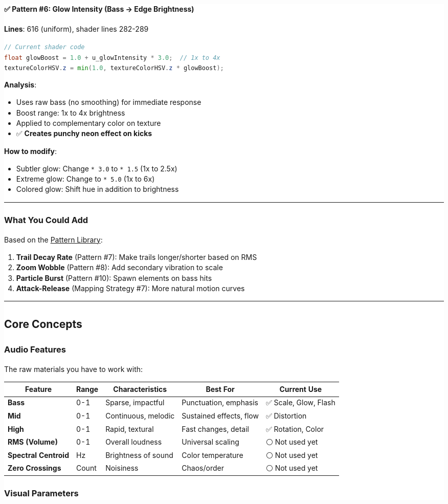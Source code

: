 
#### ✅ Pattern #6: Glow Intensity (Bass → Edge Brightness)
**Lines**: 616 (uniform), shader lines 282-289

```glsl
// Current shader code
float glowBoost = 1.0 + u_glowIntensity * 3.0;  // 1x to 4x
textureColorHSV.z = min(1.0, textureColorHSV.z * glowBoost);
```

**Analysis**:
- Uses raw bass (no smoothing) for immediate response
- Boost range: 1x to 4x brightness
- Applied to complementary color on texture
- ✅ **Creates punchy neon effect on kicks**

**How to modify**:
- Subtler glow: Change `* 3.0` to `* 1.5` (1x to 2.5x)
- Extreme glow: Change to `* 5.0` (1x to 6x)
- Colored glow: Shift hue in addition to brightness

---

### What You Could Add

Based on the [Pattern Library](#pattern-library):

1. **Trail Decay Rate** (Pattern #7): Make trails longer/shorter based on RMS
2. **Zoom Wobble** (Pattern #8): Add secondary vibration to scale
3. **Particle Burst** (Pattern #10): Spawn elements on bass hits
4. **Attack-Release** (Mapping Strategy #7): More natural motion curves

---

## Core Concepts

### Audio Features

The raw materials you have to work with:

| Feature | Range | Characteristics | Best For | Current Use |
|---------|-------|-----------------|----------|-------------|
| **Bass** | 0-1 | Sparse, impactful | Punctuation, emphasis | ✅ Scale, Glow, Flash |
| **Mid** | 0-1 | Continuous, melodic | Sustained effects, flow | ✅ Distortion |
| **High** | 0-1 | Rapid, textural | Fast changes, detail | ✅ Rotation, Color |
| **RMS (Volume)** | 0-1 | Overall loudness | Universal scaling | ⚪ Not used yet |
| **Spectral Centroid** | Hz | Brightness of sound | Color temperature | ⚪ Not used yet |
| **Zero Crossings** | Count | Noisiness | Chaos/order | ⚪ Not used yet |

### Visual Parameters
